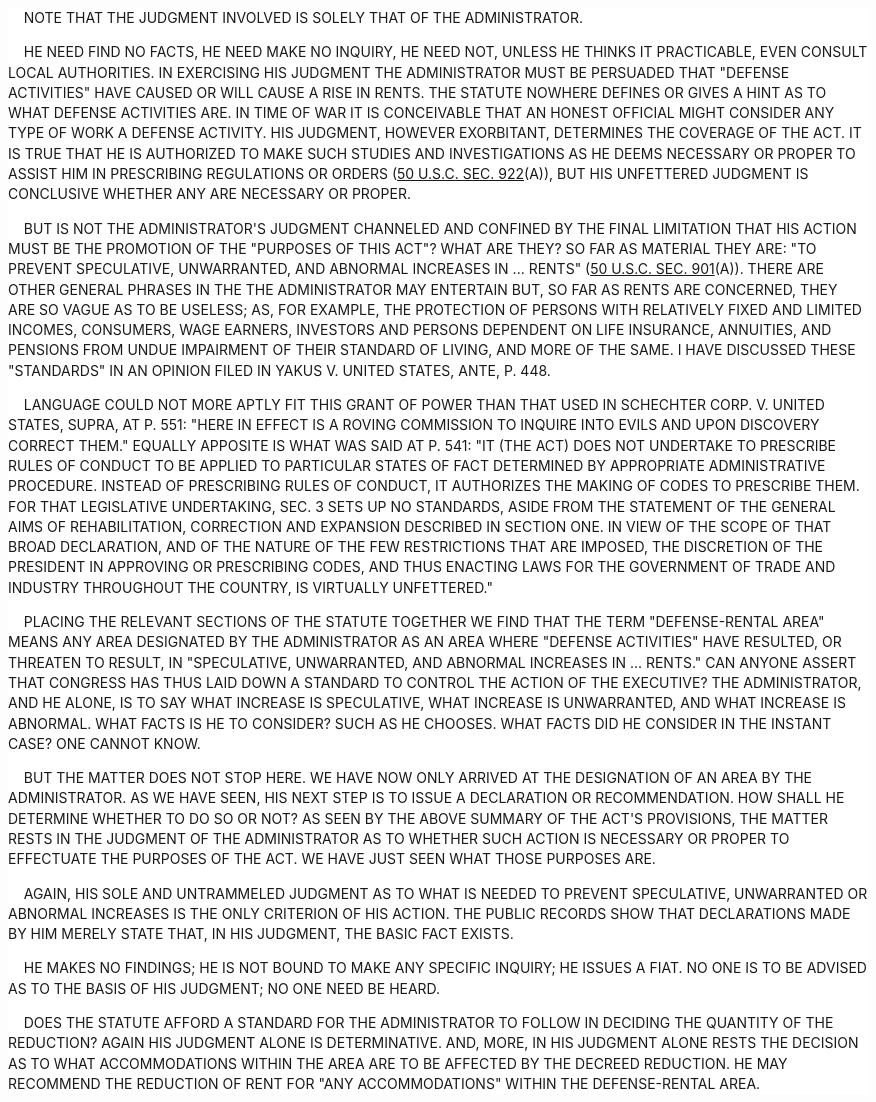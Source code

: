     NOTE THAT THE JUDGMENT INVOLVED IS SOLELY THAT OF THE ADMINISTRATOR.

    HE NEED FIND NO FACTS, HE NEED MAKE NO INQUIRY, HE NEED NOT, UNLESS HE THINKS IT PRACTICABLE, EVEN CONSULT LOCAL AUTHORITIES.  IN EXERCISING HIS JUDGMENT THE ADMINISTRATOR MUST BE PERSUADED THAT "DEFENSE ACTIVITIES" HAVE CAUSED OR WILL CAUSE A RISE IN RENTS.  THE STATUTE NOWHERE DEFINES OR GIVES A HINT AS TO WHAT DEFENSE ACTIVITIES ARE.  IN TIME OF WAR IT IS CONCEIVABLE THAT AN HONEST OFFICIAL MIGHT CONSIDER ANY TYPE OF WORK A DEFENSE ACTIVITY.  HIS JUDGMENT, HOWEVER EXORBITANT, DETERMINES THE COVERAGE OF THE ACT.  IT IS TRUE THAT HE IS AUTHORIZED TO MAKE SUCH STUDIES AND INVESTIGATIONS AS HE DEEMS NECESSARY OR PROPER TO ASSIST HIM IN PRESCRIBING REGULATIONS OR ORDERS ([50 U.S.C. SEC. 922][/us/usc/t50/s922](A)), BUT HIS UNFETTERED JUDGMENT IS CONCLUSIVE WHETHER ANY ARE NECESSARY OR PROPER.

    BUT IS NOT THE ADMINISTRATOR'S JUDGMENT CHANNELED AND CONFINED BY THE FINAL LIMITATION THAT HIS ACTION MUST BE THE PROMOTION OF THE "PURPOSES OF THIS ACT"?  WHAT ARE THEY?  SO FAR AS MATERIAL THEY ARE:  "TO PREVENT SPECULATIVE, UNWARRANTED, AND ABNORMAL INCREASES IN  ... RENTS" ([50 U.S.C. SEC. 901][/us/usc/t50/s901](A)).  THERE ARE OTHER GENERAL PHRASES IN THE THE ADMINISTRATOR MAY ENTERTAIN BUT, SO FAR AS RENTS ARE CONCERNED, THEY ARE SO VAGUE AS TO BE USELESS; AS, FOR EXAMPLE, THE PROTECTION OF PERSONS WITH RELATIVELY FIXED AND LIMITED INCOMES, CONSUMERS, WAGE EARNERS, INVESTORS AND PERSONS DEPENDENT ON LIFE INSURANCE, ANNUITIES, AND PENSIONS FROM UNDUE IMPAIRMENT OF THEIR STANDARD OF LIVING, AND MORE OF THE SAME.  I HAVE DISCUSSED THESE "STANDARDS" IN AN OPINION FILED IN YAKUS V. UNITED STATES, ANTE, P. 448.

    LANGUAGE COULD NOT MORE APTLY FIT THIS GRANT OF POWER THAN THAT USED IN SCHECHTER CORP. V. UNITED STATES, SUPRA, AT P. 551:  "HERE IN EFFECT IS A ROVING COMMISSION TO INQUIRE INTO EVILS AND UPON DISCOVERY CORRECT THEM."  EQUALLY APPOSITE IS WHAT WAS SAID AT P. 541:  "IT (THE ACT) DOES NOT UNDERTAKE TO PRESCRIBE RULES OF CONDUCT TO BE APPLIED TO PARTICULAR STATES OF FACT DETERMINED BY APPROPRIATE ADMINISTRATIVE PROCEDURE.  INSTEAD OF PRESCRIBING RULES OF CONDUCT, IT AUTHORIZES THE MAKING OF CODES TO PRESCRIBE THEM.  FOR THAT LEGISLATIVE UNDERTAKING, SEC. 3 SETS UP NO STANDARDS, ASIDE FROM THE STATEMENT OF THE GENERAL AIMS OF REHABILITATION, CORRECTION AND EXPANSION DESCRIBED IN SECTION ONE.  IN VIEW OF THE SCOPE OF THAT BROAD DECLARATION, AND OF THE NATURE OF THE FEW RESTRICTIONS THAT ARE IMPOSED, THE DISCRETION OF THE PRESIDENT IN APPROVING OR PRESCRIBING CODES, AND THUS ENACTING LAWS FOR THE GOVERNMENT OF TRADE AND INDUSTRY THROUGHOUT THE COUNTRY, IS VIRTUALLY UNFETTERED."

    PLACING THE RELEVANT SECTIONS OF THE STATUTE TOGETHER WE FIND THAT THE TERM "DEFENSE-RENTAL AREA" MEANS ANY AREA DESIGNATED BY THE ADMINISTRATOR AS AN AREA WHERE "DEFENSE ACTIVITIES" HAVE RESULTED, OR THREATEN TO RESULT, IN "SPECULATIVE, UNWARRANTED, AND ABNORMAL INCREASES IN  ... RENTS."  CAN ANYONE ASSERT THAT CONGRESS HAS THUS LAID DOWN A STANDARD TO CONTROL THE ACTION OF THE EXECUTIVE?  THE ADMINISTRATOR, AND HE ALONE, IS TO SAY WHAT INCREASE IS SPECULATIVE, WHAT INCREASE IS UNWARRANTED, AND WHAT INCREASE IS ABNORMAL.  WHAT FACTS IS HE TO CONSIDER?  SUCH AS HE CHOOSES.  WHAT FACTS DID HE CONSIDER IN THE INSTANT CASE?  ONE CANNOT KNOW.

    BUT THE MATTER DOES NOT STOP HERE.  WE HAVE NOW ONLY ARRIVED AT THE DESIGNATION OF AN AREA BY THE ADMINISTRATOR.  AS WE HAVE SEEN, HIS NEXT STEP IS TO ISSUE A DECLARATION OR RECOMMENDATION.  HOW SHALL HE DETERMINE WHETHER TO DO SO OR NOT?  AS SEEN BY THE ABOVE SUMMARY OF THE ACT'S PROVISIONS, THE MATTER RESTS IN THE JUDGMENT OF THE ADMINISTRATOR AS TO WHETHER SUCH ACTION IS NECESSARY OR PROPER TO EFFECTUATE THE PURPOSES OF THE ACT.  WE HAVE JUST SEEN WHAT THOSE PURPOSES ARE.

    AGAIN, HIS SOLE AND UNTRAMMELED JUDGMENT AS TO WHAT IS NEEDED TO PREVENT SPECULATIVE, UNWARRANTED OR ABNORMAL INCREASES IS THE ONLY CRITERION OF HIS ACTION.  THE PUBLIC RECORDS SHOW THAT DECLARATIONS MADE BY HIM MERELY STATE THAT, IN HIS JUDGMENT, THE BASIC FACT EXISTS.

    HE MAKES NO FINDINGS; HE IS NOT BOUND TO MAKE ANY SPECIFIC INQUIRY; HE ISSUES A FIAT.  NO ONE IS TO BE ADVISED AS TO THE BASIS OF HIS JUDGMENT; NO ONE NEED BE HEARD.

    DOES THE STATUTE AFFORD A STANDARD FOR THE ADMINISTRATOR TO FOLLOW IN DECIDING THE QUANTITY OF THE REDUCTION?  AGAIN HIS JUDGMENT ALONE IS DETERMINATIVE.  AND, MORE, IN HIS JUDGMENT ALONE RESTS THE DECISION AS TO WHAT ACCOMMODATIONS WITHIN THE AREA ARE TO BE AFFECTED BY THE DECREED REDUCTION.  HE MAY RECOMMEND THE REDUCTION OF RENT FOR "ANY ACCOMMODATIONS" WITHIN THE DEFENSE-RENTAL AREA.


[/us/courts/scotus/usReporter/321/503]: https://publicdocs.github.io/go/links?ns=uslm-x&ref=%2Fus%2Fcourts%2Fscotus%2FusReporter%2F321%2F503
[/us/stat/56/23]: https://publicdocs.github.io/go/links?ns=uslm&ref=%2Fus%2Fstat%2F56%2F23
[/us/stat/50/752]: https://publicdocs.github.io/go/links?ns=uslm&ref=%2Fus%2Fstat%2F50%2F752
[/us/usc/t28/s349]: https://publicdocs.github.io/go/links?ns=uslm&ref=%2Fus%2Fusc%2Ft28%2Fs349
[/us/stat/36/1162]: https://publicdocs.github.io/go/links?ns=uslm&ref=%2Fus%2Fstat%2F36%2F1162
[/us/usc/t28/s379]: https://publicdocs.github.io/go/links?ns=uslm&ref=%2Fus%2Fusc%2Ft28%2Fs379
[/us/courts/scotus/usReporter/314/118]: https://publicdocs.github.io/go/links?ns=uslm-x&ref=%2Fus%2Fcourts%2Fscotus%2FusReporter%2F314%2F118
[/us/courts/scotus/usReporter/319/182]: https://publicdocs.github.io/go/links?ns=uslm-x&ref=%2Fus%2Fcourts%2Fscotus%2FusReporter%2F319%2F182
[/us/courts/scotus/usReporter/170/511]: https://publicdocs.github.io/go/links?ns=uslm-x&ref=%2Fus%2Fcourts%2Fscotus%2FusReporter%2F170%2F511
[/us/courts/scotus/usReporter/100/257]: https://publicdocs.github.io/go/links?ns=uslm-x&ref=%2Fus%2Fcourts%2Fscotus%2FusReporter%2F100%2F257
[/us/courts/scotus/usReporter/204/458]: https://publicdocs.github.io/go/links?ns=uslm-x&ref=%2Fus%2Fcourts%2Fscotus%2FusReporter%2F204%2F458
[/us/courts/scotus/usReporter/312/126]: https://publicdocs.github.io/go/links?ns=uslm-x&ref=%2Fus%2Fcourts%2Fscotus%2FusReporter%2F312%2F126
[/us/courts/scotus/usReporter/307/533]: https://publicdocs.github.io/go/links?ns=uslm-x&ref=%2Fus%2Fcourts%2Fscotus%2FusReporter%2F307%2F533
[/us/courts/scotus/usReporter/310/381]: https://publicdocs.github.io/go/links?ns=uslm-x&ref=%2Fus%2Fcourts%2Fscotus%2FusReporter%2F310%2F381
[/us/courts/scotus/usReporter/256/135]: https://publicdocs.github.io/go/links?ns=uslm-x&ref=%2Fus%2Fcourts%2Fscotus%2FusReporter%2F256%2F135
[/us/courts/scotus/usReporter/258/242]: https://publicdocs.github.io/go/links?ns=uslm-x&ref=%2Fus%2Fcourts%2Fscotus%2FusReporter%2F258%2F242
[/us/stat/52/821]: https://publicdocs.github.io/go/links?ns=uslm&ref=%2Fus%2Fstat%2F52%2F821
[/us/usc/t15/s717]: https://publicdocs.github.io/go/links?ns=uslm&ref=%2Fus%2Fusc%2Ft15%2Fs717
[/us/courts/scotus/usReporter/320/591]: https://publicdocs.github.io/go/links?ns=uslm-x&ref=%2Fus%2Fcourts%2Fscotus%2FusReporter%2F320%2F591
[/us/courts/scotus/usReporter/251/264]: https://publicdocs.github.io/go/links?ns=uslm-x&ref=%2Fus%2Fcourts%2Fscotus%2FusReporter%2F251%2F264
[/us/courts/scotus/usReporter/177/587]: https://publicdocs.github.io/go/links?ns=uslm-x&ref=%2Fus%2Fcourts%2Fscotus%2FusReporter%2F177%2F587
[/us/courts/scotus/usReporter/214/91]: https://publicdocs.github.io/go/links?ns=uslm-x&ref=%2Fus%2Fcourts%2Fscotus%2FusReporter%2F214%2F91
[/us/courts/scotus/usReporter/248/297]: https://publicdocs.github.io/go/links?ns=uslm-x&ref=%2Fus%2Fcourts%2Fscotus%2FusReporter%2F248%2F297
[/us/courts/scotus/usReporter/248/498]: https://publicdocs.github.io/go/links?ns=uslm-x&ref=%2Fus%2Fcourts%2Fscotus%2FusReporter%2F248%2F498
[/us/courts/scotus/usReporter/251/146]: https://publicdocs.github.io/go/links?ns=uslm-x&ref=%2Fus%2Fcourts%2Fscotus%2FusReporter%2F251%2F146
[/us/courts/scotus/usReporter/272/365]: https://publicdocs.github.io/go/links?ns=uslm-x&ref=%2Fus%2Fcourts%2Fscotus%2FusReporter%2F272%2F365
[/us/courts/scotus/usReporter/300/379]: https://publicdocs.github.io/go/links?ns=uslm-x&ref=%2Fus%2Fcourts%2Fscotus%2FusReporter%2F300%2F379
[/us/courts/scotus/usReporter/312/100]: https://publicdocs.github.io/go/links?ns=uslm-x&ref=%2Fus%2Fcourts%2Fscotus%2FusReporter%2F312%2F100
[/us/courts/scotus/usReporter/291/502]: https://publicdocs.github.io/go/links?ns=uslm-x&ref=%2Fus%2Fcourts%2Fscotus%2FusReporter%2F291%2F502
[/us/courts/scotus/usReporter/94/113]: https://publicdocs.github.io/go/links?ns=uslm-x&ref=%2Fus%2Fcourts%2Fscotus%2FusReporter%2F94%2F113
[/us/stat/55/788]: https://publicdocs.github.io/go/links?ns=uslm&ref=%2Fus%2Fstat%2F55%2F788
[/us/courts/scotus/usReporter/239/441]: https://publicdocs.github.io/go/links?ns=uslm-x&ref=%2Fus%2Fcourts%2Fscotus%2FusReporter%2F239%2F441
[/us/courts/scotus/usReporter/283/589]: https://publicdocs.github.io/go/links?ns=uslm-x&ref=%2Fus%2Fcourts%2Fscotus%2FusReporter%2F283%2F589
[/us/courts/scotus/usReporter/102/586]: https://publicdocs.github.io/go/links?ns=uslm-x&ref=%2Fus%2Fcourts%2Fscotus%2FusReporter%2F102%2F586
[/us/courts/scotus/usReporter/196/611]: https://publicdocs.github.io/go/links?ns=uslm-x&ref=%2Fus%2Fcourts%2Fscotus%2FusReporter%2F196%2F611
[/us/courts/scotus/usReporter/304/1]: https://publicdocs.github.io/go/links?ns=uslm-x&ref=%2Fus%2Fcourts%2Fscotus%2FusReporter%2F304%2F1
[/us/courts/scotus/usReporter/286/461]: https://publicdocs.github.io/go/links?ns=uslm-x&ref=%2Fus%2Fcourts%2Fscotus%2FusReporter%2F286%2F461
[/us/courts/scotus/usReporter/290/398]: https://publicdocs.github.io/go/links?ns=uslm-x&ref=%2Fus%2Fcourts%2Fscotus%2FusReporter%2F290%2F398
[/us/courts/scotus/usReporter/93/130]: https://publicdocs.github.io/go/links?ns=uslm-x&ref=%2Fus%2Fcourts%2Fscotus%2FusReporter%2F93%2F130
[/us/courts/scotus/usReporter/170/511]: https://publicdocs.github.io/go/links?ns=uslm-x&ref=%2Fus%2Fcourts%2Fscotus%2FusReporter%2F170%2F511
[/us/usc/t50/s921]: https://publicdocs.github.io/go/links?ns=uslm&ref=%2Fus%2Fusc%2Ft50%2Fs921
[/us/usc/t50/s902]: https://publicdocs.github.io/go/links?ns=uslm&ref=%2Fus%2Fusc%2Ft50%2Fs902
[/us/usc/t50/s902]: https://publicdocs.github.io/go/links?ns=uslm&ref=%2Fus%2Fusc%2Ft50%2Fs902
[/us/usc/t50/s902]: https://publicdocs.github.io/go/links?ns=uslm&ref=%2Fus%2Fusc%2Ft50%2Fs902
[/us/usc/t50/s942]: https://publicdocs.github.io/go/links?ns=uslm&ref=%2Fus%2Fusc%2Ft50%2Fs942
[/us/usc/t50/s922]: https://publicdocs.github.io/go/links?ns=uslm&ref=%2Fus%2Fusc%2Ft50%2Fs922
[/us/usc/t50/s901]: https://publicdocs.github.io/go/links?ns=uslm&ref=%2Fus%2Fusc%2Ft50%2Fs901
[/us/courts/scotus/usReporter/293/388]: https://publicdocs.github.io/go/links?ns=uslm-x&ref=%2Fus%2Fcourts%2Fscotus%2FusReporter%2F293%2F388
[/us/courts/scotus/usReporter/295/495]: https://publicdocs.github.io/go/links?ns=uslm-x&ref=%2Fus%2Fcourts%2Fscotus%2FusReporter%2F295%2F495
[/us/courts/scotus/usReporter/290/398]: https://publicdocs.github.io/go/links?ns=uslm-x&ref=%2Fus%2Fcourts%2Fscotus%2FusReporter%2F290%2F398